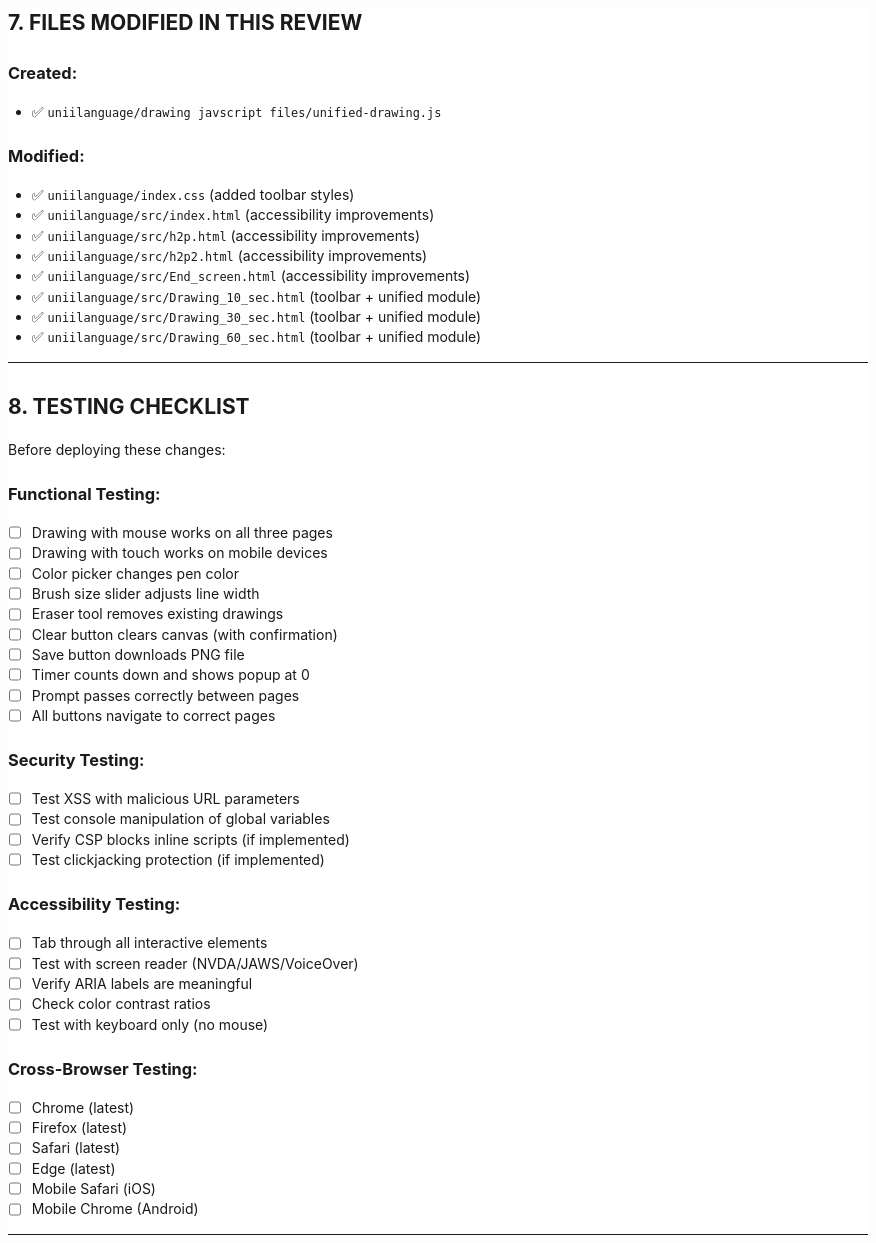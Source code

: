 
## 7. FILES MODIFIED IN THIS REVIEW

### Created:
- ✅ `uniilanguage/drawing javscript files/unified-drawing.js`

### Modified:
- ✅ `uniilanguage/index.css` (added toolbar styles)
- ✅ `uniilanguage/src/index.html` (accessibility improvements)
- ✅ `uniilanguage/src/h2p.html` (accessibility improvements)
- ✅ `uniilanguage/src/h2p2.html` (accessibility improvements)
- ✅ `uniilanguage/src/End_screen.html` (accessibility improvements)
- ✅ `uniilanguage/src/Drawing_10_sec.html` (toolbar + unified module)
- ✅ `uniilanguage/src/Drawing_30_sec.html` (toolbar + unified module)
- ✅ `uniilanguage/src/Drawing_60_sec.html` (toolbar + unified module)

---

## 8. TESTING CHECKLIST

Before deploying these changes:

### Functional Testing:
- [ ] Drawing with mouse works on all three pages
- [ ] Drawing with touch works on mobile devices
- [ ] Color picker changes pen color
- [ ] Brush size slider adjusts line width
- [ ] Eraser tool removes existing drawings
- [ ] Clear button clears canvas (with confirmation)
- [ ] Save button downloads PNG file
- [ ] Timer counts down and shows popup at 0
- [ ] Prompt passes correctly between pages
- [ ] All buttons navigate to correct pages

### Security Testing:
- [ ] Test XSS with malicious URL parameters
- [ ] Test console manipulation of global variables
- [ ] Verify CSP blocks inline scripts (if implemented)
- [ ] Test clickjacking protection (if implemented)

### Accessibility Testing:
- [ ] Tab through all interactive elements
- [ ] Test with screen reader (NVDA/JAWS/VoiceOver)
- [ ] Verify ARIA labels are meaningful
- [ ] Check color contrast ratios
- [ ] Test with keyboard only (no mouse)

### Cross-Browser Testing:
- [ ] Chrome (latest)
- [ ] Firefox (latest)
- [ ] Safari (latest)
- [ ] Edge (latest)
- [ ] Mobile Safari (iOS)
- [ ] Mobile Chrome (Android)

---